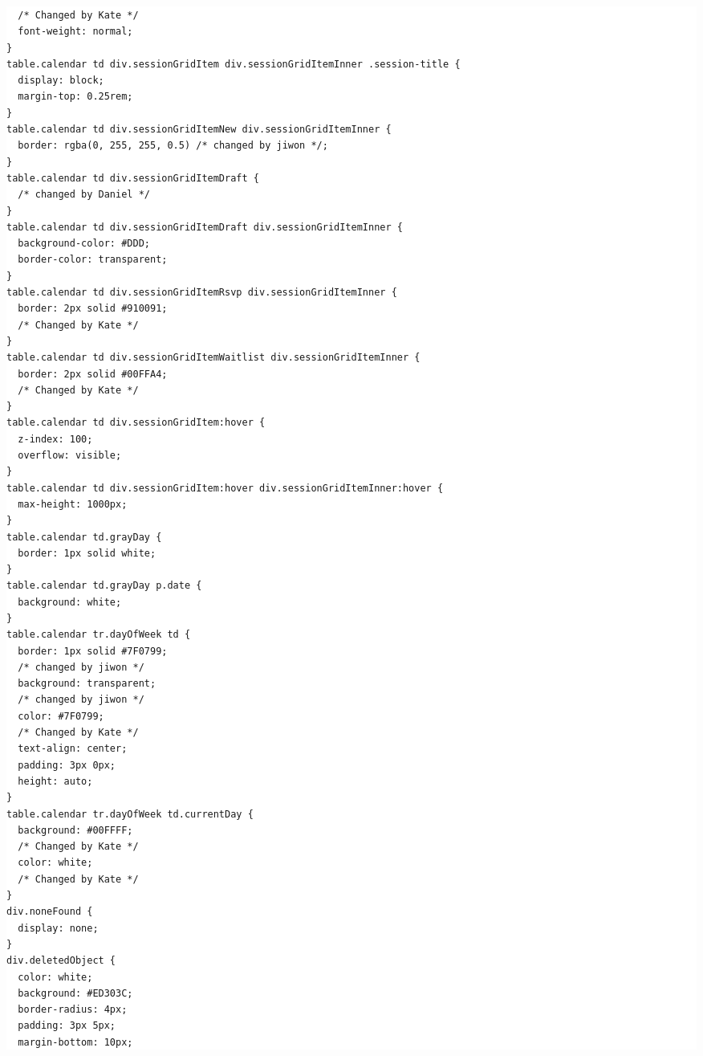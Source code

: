       /* Changed by Kate */
      font-weight: normal;
    }
    table.calendar td div.sessionGridItem div.sessionGridItemInner .session-title {
      display: block;
      margin-top: 0.25rem;
    }
    table.calendar td div.sessionGridItemNew div.sessionGridItemInner {
      border: rgba(0, 255, 255, 0.5) /* changed by jiwon */;
    }
    table.calendar td div.sessionGridItemDraft {
      /* changed by Daniel */
    }
    table.calendar td div.sessionGridItemDraft div.sessionGridItemInner {
      background-color: #DDD;
      border-color: transparent;
    }
    table.calendar td div.sessionGridItemRsvp div.sessionGridItemInner {
      border: 2px solid #910091;
      /* Changed by Kate */
    }
    table.calendar td div.sessionGridItemWaitlist div.sessionGridItemInner {
      border: 2px solid #00FFA4;
      /* Changed by Kate */
    }
    table.calendar td div.sessionGridItem:hover {
      z-index: 100;
      overflow: visible;
    }
    table.calendar td div.sessionGridItem:hover div.sessionGridItemInner:hover {
      max-height: 1000px;
    }
    table.calendar td.grayDay {
      border: 1px solid white;
    }
    table.calendar td.grayDay p.date {
      background: white;
    }
    table.calendar tr.dayOfWeek td {
      border: 1px solid #7F0799;
      /* changed by jiwon */
      background: transparent;
      /* changed by jiwon */
      color: #7F0799;
      /* Changed by Kate */
      text-align: center;
      padding: 3px 0px;
      height: auto;
    }
    table.calendar tr.dayOfWeek td.currentDay {
      background: #00FFFF;
      /* Changed by Kate */
      color: white;
      /* Changed by Kate */
    }
    div.noneFound {
      display: none;
    }
    div.deletedObject {
      color: white;
      background: #ED303C;
      border-radius: 4px;
      padding: 3px 5px;
      margin-bottom: 10px;